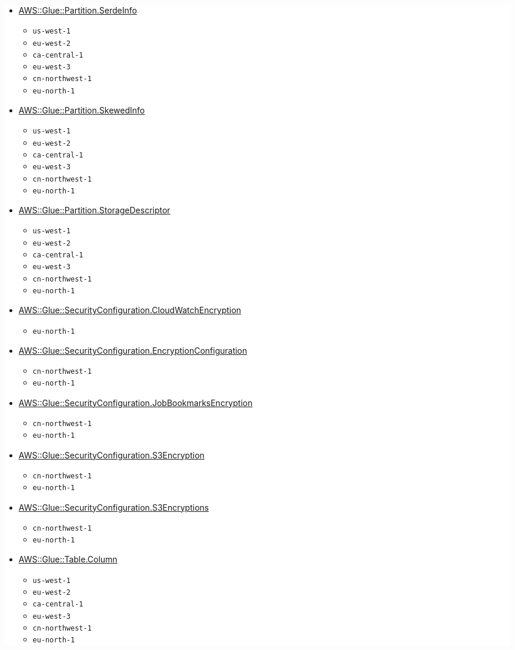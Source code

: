 - [AWS::Glue::Partition.SerdeInfo](http://docs.aws.amazon.com/AWSCloudFormation/latest/UserGuide/aws-properties-glue-partition-serdeinfo.html)
  - `us-west-1`
  - `eu-west-2`
  - `ca-central-1`
  - `eu-west-3`
  - `cn-northwest-1`
  - `eu-north-1`

- [AWS::Glue::Partition.SkewedInfo](http://docs.aws.amazon.com/AWSCloudFormation/latest/UserGuide/aws-properties-glue-partition-skewedinfo.html)
  - `us-west-1`
  - `eu-west-2`
  - `ca-central-1`
  - `eu-west-3`
  - `cn-northwest-1`
  - `eu-north-1`

- [AWS::Glue::Partition.StorageDescriptor](http://docs.aws.amazon.com/AWSCloudFormation/latest/UserGuide/aws-properties-glue-partition-storagedescriptor.html)
  - `us-west-1`
  - `eu-west-2`
  - `ca-central-1`
  - `eu-west-3`
  - `cn-northwest-1`
  - `eu-north-1`

- [AWS::Glue::SecurityConfiguration.CloudWatchEncryption](http://docs.aws.amazon.com/AWSCloudFormation/latest/UserGuide/aws-properties-glue-securityconfiguration-cloudwatchencryption.html)
  - `eu-north-1`

- [AWS::Glue::SecurityConfiguration.EncryptionConfiguration](http://docs.aws.amazon.com/AWSCloudFormation/latest/UserGuide/aws-properties-glue-securityconfiguration-encryptionconfiguration.html)
  - `cn-northwest-1`
  - `eu-north-1`

- [AWS::Glue::SecurityConfiguration.JobBookmarksEncryption](http://docs.aws.amazon.com/AWSCloudFormation/latest/UserGuide/aws-properties-glue-securityconfiguration-jobbookmarksencryption.html)
  - `cn-northwest-1`
  - `eu-north-1`

- [AWS::Glue::SecurityConfiguration.S3Encryption](http://docs.aws.amazon.com/AWSCloudFormation/latest/UserGuide/aws-properties-glue-securityconfiguration-s3encryption.html)
  - `cn-northwest-1`
  - `eu-north-1`

- [AWS::Glue::SecurityConfiguration.S3Encryptions](http://docs.aws.amazon.com/AWSCloudFormation/latest/UserGuide/aws-properties-glue-securityconfiguration-s3encryptions.html)
  - `cn-northwest-1`
  - `eu-north-1`

- [AWS::Glue::Table.Column](http://docs.aws.amazon.com/AWSCloudFormation/latest/UserGuide/aws-properties-glue-table-column.html)
  - `us-west-1`
  - `eu-west-2`
  - `ca-central-1`
  - `eu-west-3`
  - `cn-northwest-1`
  - `eu-north-1`
